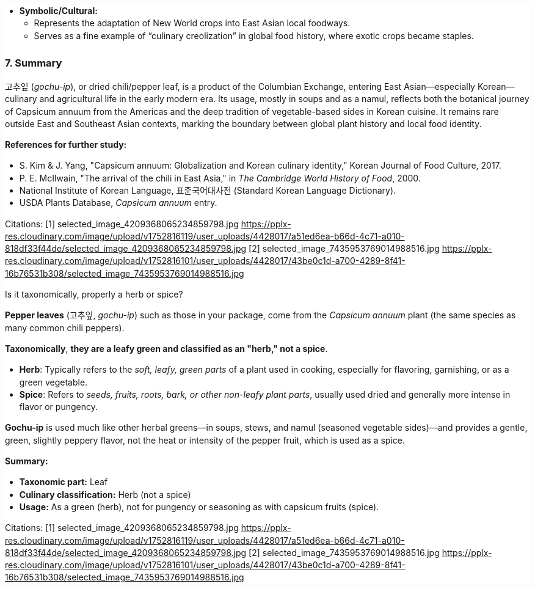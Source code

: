 - **Symbolic/Cultural:**  
  - Represents the adaptation of New World crops into East Asian local foodways.
  - Serves as a fine example of “culinary creolization” in global food history, where exotic crops became staples.

### 7. Summary

고추잎 (*gochu-ip*), or dried chili/pepper leaf, is a product of the Columbian Exchange, entering East Asian—especially Korean—culinary and agricultural life in the early modern era. Its usage, mostly in soups and as a namul, reflects both the botanical journey of Capsicum annuum from the Americas and the deep tradition of vegetable-based sides in Korean cuisine. It remains rare outside East and Southeast Asian contexts, marking the boundary between global plant history and local food identity.

**References for further study:**
- S. Kim & J. Yang, "Capsicum annuum: Globalization and Korean culinary identity," Korean Journal of Food Culture, 2017.
- P. E. McIlwain, "The arrival of the chili in East Asia," in *The Cambridge World History of Food*, 2000.
- National Institute of Korean Language, 표준국어대사전 (Standard Korean Language Dictionary).
- USDA Plants Database, *Capsicum annuum* entry.

Citations:
[1] selected_image_4209368065234859798.jpg https://pplx-res.cloudinary.com/image/upload/v1752816119/user_uploads/4428017/a51ed6ea-b66d-4c71-a010-818df33f44de/selected_image_4209368065234859798.jpg
[2] selected_image_7435953769014988516.jpg https://pplx-res.cloudinary.com/image/upload/v1752816101/user_uploads/4428017/43be0c1d-a700-4289-8f41-16b76531b308/selected_image_7435953769014988516.jpg



Is it taxonomically, properly a herb or spice?

**Pepper leaves** (고추잎, *gochu-ip*) such as those in your package, come from the *Capsicum annuum* plant (the same species as many common chili peppers). 

**Taxonomically**, **they are a leafy green and classified as an "herb," not a spice**.  
- **Herb**: Typically refers to the *soft, leafy, green parts* of a plant used in cooking, especially for flavoring, garnishing, or as a green vegetable.
- **Spice**: Refers to *seeds, fruits, roots, bark, or other non-leafy plant parts*, usually used dried and generally more intense in flavor or pungency.

**Gochu-ip** is used much like other herbal greens—in soups, stews, and namul (seasoned vegetable sides)—and provides a gentle, green, slightly peppery flavor, not the heat or intensity of the pepper fruit, which is used as a spice.

**Summary:**  
- **Taxonomic part:** Leaf
- **Culinary classification:** Herb (not a spice)  
- **Usage:** As a green (herb), not for pungency or seasoning as with capsicum fruits (spice).

Citations:
[1] selected_image_4209368065234859798.jpg https://pplx-res.cloudinary.com/image/upload/v1752816119/user_uploads/4428017/a51ed6ea-b66d-4c71-a010-818df33f44de/selected_image_4209368065234859798.jpg
[2] selected_image_7435953769014988516.jpg https://pplx-res.cloudinary.com/image/upload/v1752816101/user_uploads/4428017/43be0c1d-a700-4289-8f41-16b76531b308/selected_image_7435953769014988516.jpg


